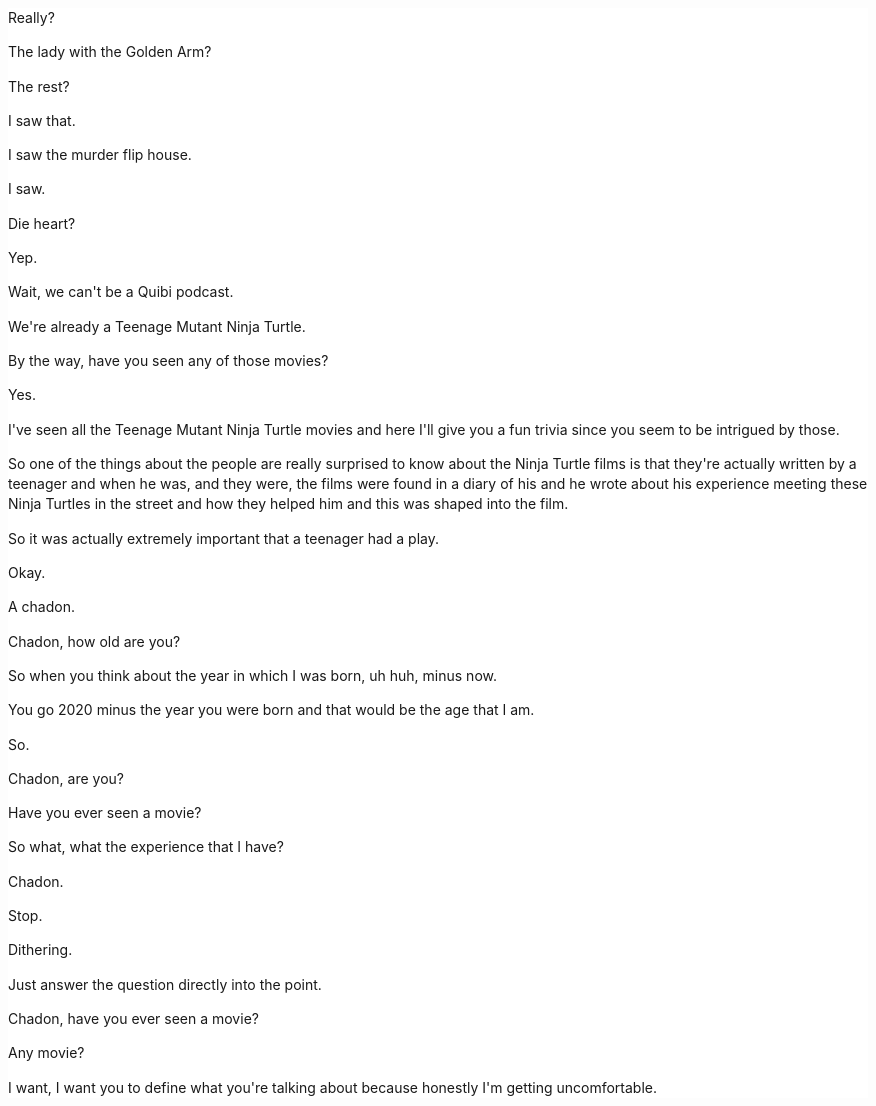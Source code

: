 Really?

The lady with the Golden Arm?

The rest?

I saw that.

I saw the murder flip house.

I saw.

Die heart?

Yep.

Wait, we can't be a Quibi podcast.

We're already a Teenage Mutant Ninja Turtle.

By the way, have you seen any of those movies?

Yes.

I've seen all the Teenage Mutant Ninja Turtle movies and here I'll give you a fun trivia since you seem to be intrigued by those.

So one of the things about the people are really surprised to know about the Ninja Turtle films is that they're actually written by a teenager and when he was, and they were, the films were found in a diary of his and he wrote about his experience meeting these Ninja Turtles in the street and how they helped him and this was shaped into the film.

So it was actually extremely important that a teenager had a play.

Okay.

A chadon.

Chadon, how old are you?

So when you think about the year in which I was born, uh huh, minus now.

You go 2020 minus the year you were born and that would be the age that I am.

So.

Chadon, are you?

Have you ever seen a movie?

So what, what the experience that I have?

Chadon.

Stop.

Dithering.

Just answer the question directly into the point.

Chadon, have you ever seen a movie?

Any movie?

I want, I want you to define what you're talking about because honestly I'm getting uncomfortable.
